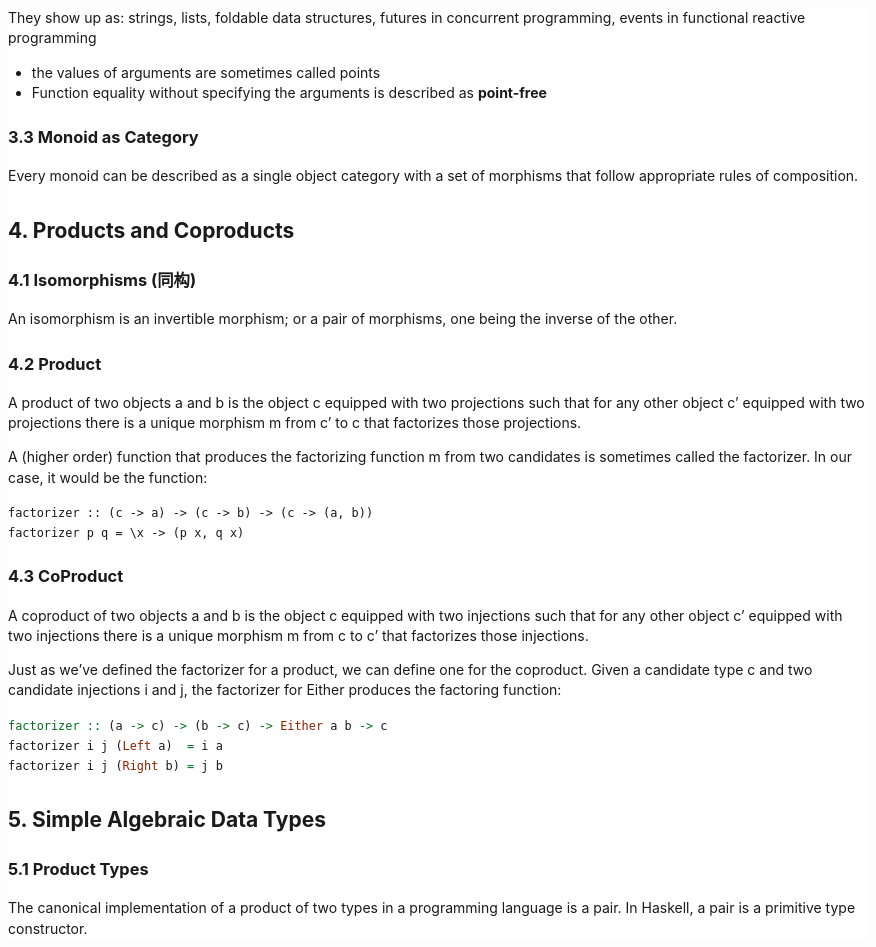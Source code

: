 They show up as:
  strings, lists, foldable data structures, futures in concurrent programming, events in functional reactive programming

* the values of arguments are sometimes called points
* Function equality without specifying the arguments is described as **point-free**

### 3.3 Monoid as Category

Every monoid can be described as a single object category with a set of morphisms that follow appropriate rules of composition.

## 4. Products and Coproducts

### 4.1 Isomorphisms (同构)

An isomorphism is an invertible morphism;
or a pair of morphisms, one being the inverse of the other.

### 4.2 Product

A product of two objects a and b is the object c equipped with two projections such that for any other object c’ equipped with two projections there is a unique morphism m from c’ to c that factorizes those projections.

A (higher order) function that produces the factorizing function m from two candidates is sometimes called the factorizer. In our case, it would be the function:
```
factorizer :: (c -> a) -> (c -> b) -> (c -> (a, b))
factorizer p q = \x -> (p x, q x)
```

### 4.3 CoProduct

A coproduct of two objects a and b is the object c equipped with two injections such that for any other object c’ equipped with two injections there is a unique morphism m from c to c’ that factorizes those injections.

Just as we’ve defined the factorizer for a product, we can define one for the coproduct. Given a candidate type c and two candidate injections i and j, the factorizer for Either produces the factoring function:
```haskell
factorizer :: (a -> c) -> (b -> c) -> Either a b -> c
factorizer i j (Left a)  = i a
factorizer i j (Right b) = j b
```

## 5. Simple Algebraic Data Types

### 5.1 Product Types

The canonical implementation of a product of two types in a programming language is a pair. In Haskell, a pair is a primitive type constructor.
